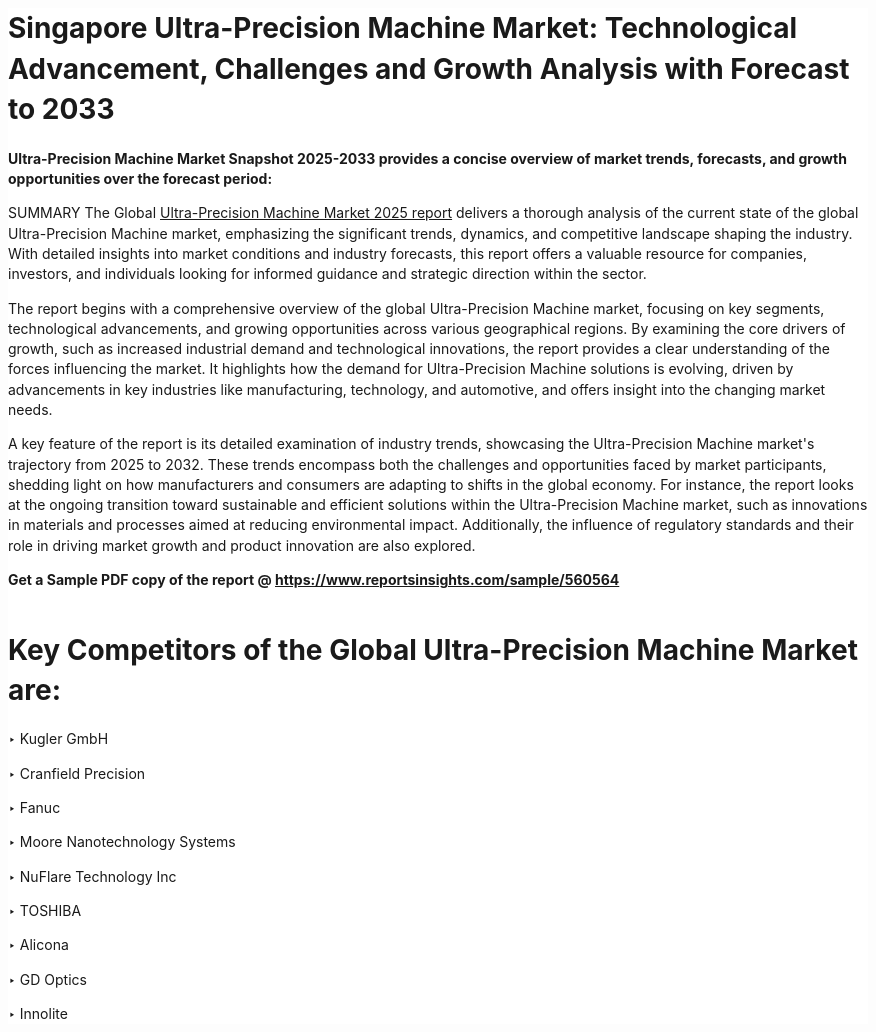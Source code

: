# Singapore Ultra-Precision Machine Market: Technological Advancement, Challenges and Growth Analysis with Forecast to 2033

<strong>Ultra-Precision Machine Market Snapshot 2025-2033 provides a concise overview of market trends, forecasts, and growth opportunities over the forecast period:</strong>

SUMMARY The Global <a href=https://www.reportsinsights.com/sample/560564>Ultra-Precision Machine Market 2025 report</a> delivers a thorough analysis of the current state of the global Ultra-Precision Machine market, emphasizing the significant trends, dynamics, and competitive landscape shaping the industry. With detailed insights into market conditions and industry forecasts, this report offers a valuable resource for companies, investors, and individuals looking for informed guidance and strategic direction within the sector.

The report begins with a comprehensive overview of the global Ultra-Precision Machine market, focusing on key segments, technological advancements, and growing opportunities across various geographical regions. By examining the core drivers of growth, such as increased industrial demand and technological innovations, the report provides a clear understanding of the forces influencing the market. It highlights how the demand for Ultra-Precision Machine solutions is evolving, driven by advancements in key industries like manufacturing, technology, and automotive, and offers insight into the changing market needs.

A key feature of the report is its detailed examination of industry trends, showcasing the Ultra-Precision Machine market's trajectory from 2025 to 2032. These trends encompass both the challenges and opportunities faced by market participants, shedding light on how manufacturers and consumers are adapting to shifts in the global economy. For instance, the report looks at the ongoing transition toward sustainable and efficient solutions within the Ultra-Precision Machine market, such as innovations in materials and processes aimed at reducing environmental impact. Additionally, the influence of regulatory standards and their role in driving market growth and product innovation are also explored.

<strong>Get a Sample PDF copy of the report @ <a href=https://www.reportsinsights.com/sample/560564>https://www.reportsinsights.com/sample/560564</a></strong>

# <strong>Key Competitors of the Global Ultra-Precision Machine Market are:</strong>

‣ Kugler GmbH

‣ Cranfield Precision

‣ Fanuc

‣ Moore Nanotechnology Systems

‣ NuFlare Technology Inc

‣ TOSHIBA

‣ Alicona

‣ GD Optics

‣ Innolite
